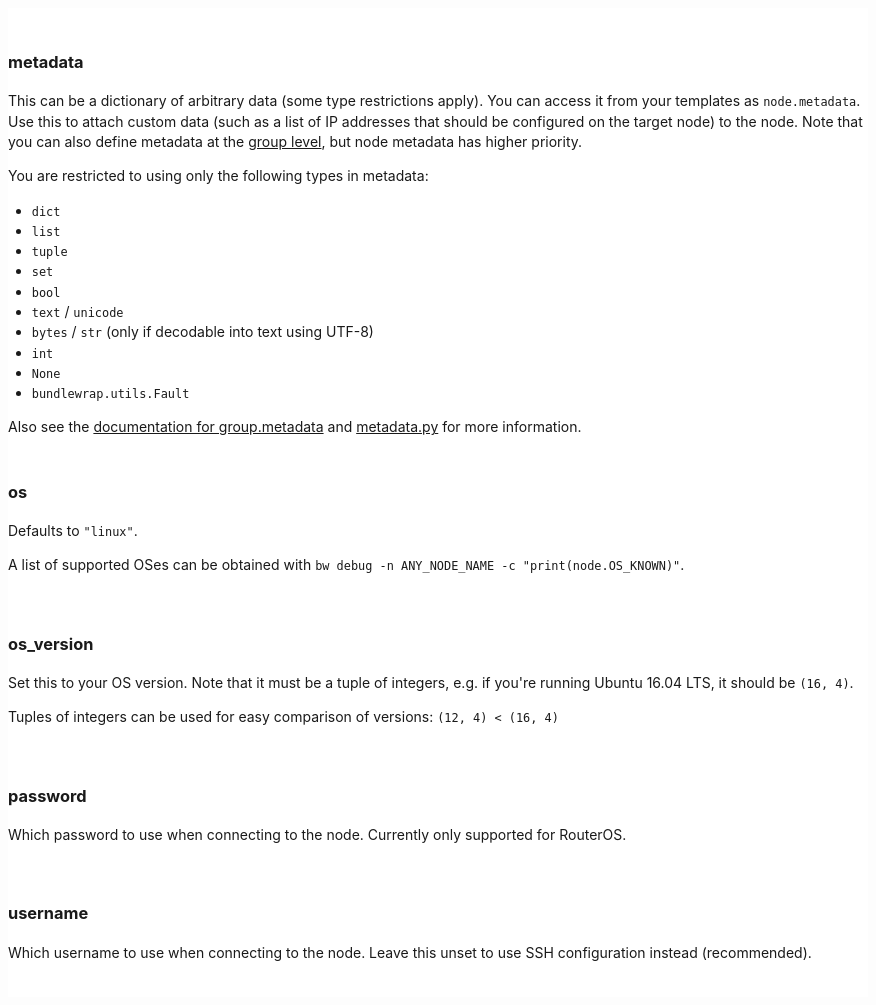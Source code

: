 <br>

### metadata

This can be a dictionary of arbitrary data (some type restrictions apply). You can access it from your templates as `node.metadata`. Use this to attach custom data (such as a list of IP addresses that should be configured on the target node) to the node. Note that you can also define metadata at the [group level](groups.py.md#metadata), but node metadata has higher priority.

You are restricted to using only the following types in metadata:

* `dict`
* `list`
* `tuple`
* `set`
* `bool`
* `text` / `unicode`
* `bytes` / `str` (only if decodable into text using UTF-8)
* `int`
* `None`
* `bundlewrap.utils.Fault`

<div class="alert alert-info">Also see the <a href="../groups.py#metadata">documentation for group.metadata</a> and <a href="../metadata.py#Priority">metadata.py</a> for more information.</div>

<br>

### os

Defaults to `"linux"`.

A list of supported OSes can be obtained with `bw debug -n ANY_NODE_NAME -c "print(node.OS_KNOWN)"`.

<br>

### os_version

Set this to your OS version. Note that it must be a tuple of integers, e.g. if you're running Ubuntu 16.04 LTS, it should be `(16, 4)`.

Tuples of integers can be used for easy comparison of versions: `(12, 4) < (16, 4)`

<br>

### password

Which password to use when connecting to the node. Currently only supported for RouterOS.

<br>

### username

Which username to use when connecting to the node. Leave this unset to use SSH configuration instead (recommended).

<br>
